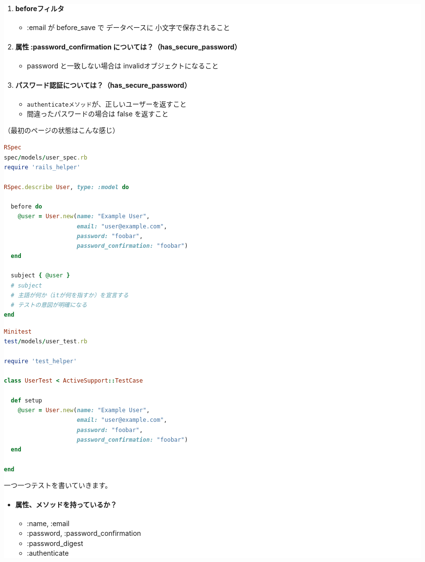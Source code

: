 1. ####  beforeフィルタ
    - :email が before_save で データベースに 小文字で保存されること

1. ####  属性 :password_confirmation については？（has_secure_password）
    - password と一致しない場合は invalidオブジェクトになること

1. ####  パスワード認証については？（has_secure_password）
    - `authenticateメソッド`が、正しいユーザーを返すこと
    - 間違ったパスワードの場合は false を返すこと


（最初のページの状態はこんな感じ）
```ruby
RSpec
spec/models/user_spec.rb
require 'rails_helper'

RSpec.describe User, type: :model do

  before do
    @user = User.new(name: "Example User",
                     email: "user@example.com",
                     password: "foobar",
                     password_confirmation: "foobar")
  end

  subject { @user }
  # subject
  # 主語が何か（itが何を指すか）を宣言する
  # テストの意図が明確になる
end
```
```ruby
Minitest
test/models/user_test.rb

require 'test_helper'

class UserTest < ActiveSupport::TestCase

  def setup
    @user = User.new(name: "Example User",
                     email: "user@example.com",
                     password: "foobar",
                     password_confirmation: "foobar")
  end

end
```

一つ一つテストを書いていきます。

-  ####  属性、メソッドを持っているか？
    - :name, :email
    - :password, :password_confirmation
    - :password_digest
    - :authenticate
